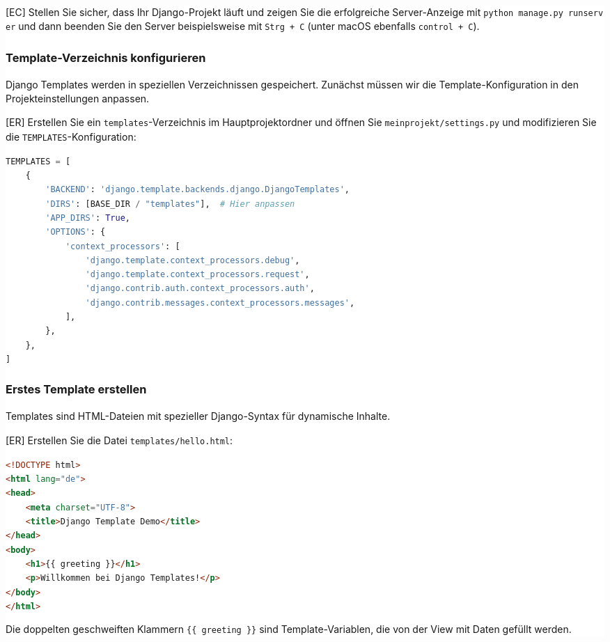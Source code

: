 [EC] Stellen Sie sicher, dass Ihr Django-Projekt läuft und zeigen Sie die erfolgreiche 
Server-Anzeige mit `python manage.py runserver` und dann beenden Sie den Server beispielsweise 
mit `Strg + C` (unter macOS ebenfalls `control + C`).



### Template-Verzeichnis konfigurieren

Django Templates werden in speziellen Verzeichnissen gespeichert. 
Zunächst müssen wir die Template-Konfiguration in den Projekteinstellungen anpassen.

[ER] Erstellen Sie ein `templates`-Verzeichnis im Hauptprojektordner 
und öffnen Sie `meinprojekt/settings.py` und modifizieren Sie die `TEMPLATES`-Konfiguration:

```python
TEMPLATES = [
    {
        'BACKEND': 'django.template.backends.django.DjangoTemplates',
        'DIRS': [BASE_DIR / "templates"],  # Hier anpassen
        'APP_DIRS': True,
        'OPTIONS': {
            'context_processors': [
                'django.template.context_processors.debug',
                'django.template.context_processors.request',
                'django.contrib.auth.context_processors.auth',
                'django.contrib.messages.context_processors.messages',
            ],
        },
    },
]
```


### Erstes Template erstellen

Templates sind HTML-Dateien mit spezieller Django-Syntax für dynamische Inhalte.

[ER] Erstellen Sie die Datei `templates/hello.html`:

```html
<!DOCTYPE html>
<html lang="de">
<head>
    <meta charset="UTF-8">
    <title>Django Template Demo</title>
</head>
<body>
    <h1>{{ greeting }}</h1>
    <p>Willkommen bei Django Templates!</p>
</body>
</html>
```


Die doppelten geschweiften Klammern `{{ greeting }}` sind Template-Variablen, 
die von der View mit Daten gefüllt werden.
